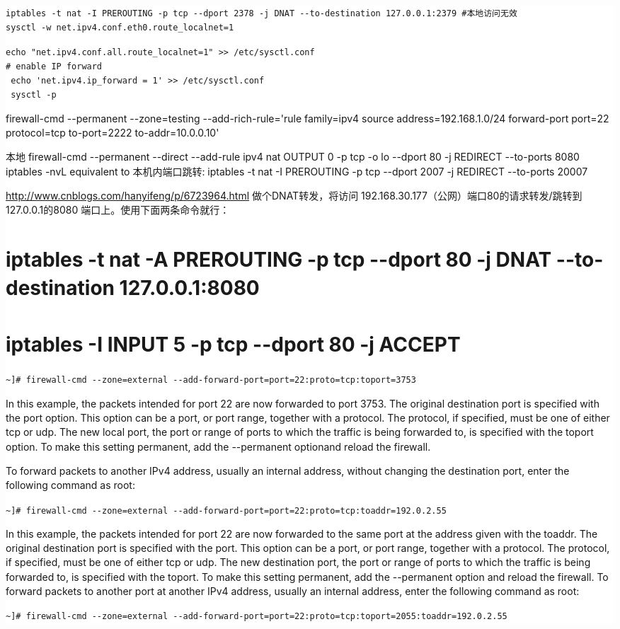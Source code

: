 ```
iptables -t nat -I PREROUTING -p tcp --dport 2378 -j DNAT --to-destination 127.0.0.1:2379 #本地访问无效
sysctl -w net.ipv4.conf.eth0.route_localnet=1
```

```
echo "net.ipv4.conf.all.route_localnet=1" >> /etc/sysctl.conf
# enable IP forward
 echo 'net.ipv4.ip_forward = 1' >> /etc/sysctl.conf
 sysctl -p
```

firewall-cmd --permanent --zone=testing --add-rich-rule='rule family=ipv4 source address=192.168.1.0/24 forward-port port=22 protocol=tcp to-port=2222 to-addr=10.0.0.10'

本地
firewall-cmd --permanent --direct --add-rule ipv4 nat OUTPUT 0 -p tcp -o lo --dport 80 -j REDIRECT --to-ports 8080
iptables -nvL
equivalent to 本机内端口跳转: iptables -t nat -I PREROUTING -p tcp --dport 2007 -j REDIRECT --to-ports 20007

http://www.cnblogs.com/hanyifeng/p/6723964.html
做个DNAT转发，将访问 192.168.30.177（公网）端口80的请求转发/跳转到 127.0.0.1的8080 端口上。使用下面两条命令就行：
# iptables -t nat -A PREROUTING -p tcp --dport 80 -j DNAT --to-destination 127.0.0.1:8080
# iptables -I INPUT 5 -p tcp --dport 80 -j ACCEPT


	~]# firewall-cmd --zone=external --add-forward-port=port=22:proto=tcp:toport=3753

In this example, the packets intended for port 22 are now forwarded to port 3753. The original destination port is specified with the port option. This option can be a port, or port range, together with a protocol. The protocol, if specified, must be one of either tcp or udp. The new local port, the port or range of ports to which the traffic is being forwarded to, is specified with the toport option. To make this setting permanent, add the --permanent optionand reload the firewall.



To forward packets to another IPv4 address, usually an internal address, without changing the destination port, enter the following command as root:

	~]# firewall-cmd --zone=external --add-forward-port=port=22:proto=tcp:toaddr=192.0.2.55

In this example, the packets intended for port 22 are now forwarded to the same port at the address given with the toaddr. The original destination port is specified with the port. This option can be a port, or port range, together with a protocol. The protocol, if specified, must be one of either tcp or udp. The new destination port, the port or range of ports to which the traffic is being forwarded to, is specified with the toport. To make this setting permanent, add the --permanent option and reload the firewall.
To forward packets to another port at another IPv4 address, usually an internal address, enter the following command as root:

	~]# firewall-cmd --zone=external --add-forward-port=port=22:proto=tcp:toport=2055:toaddr=192.0.2.55
